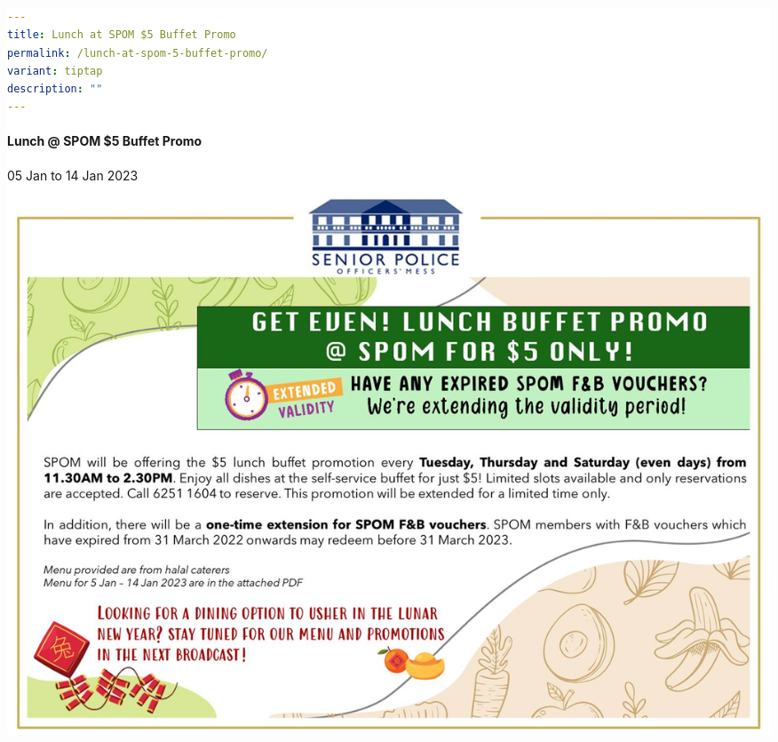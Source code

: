 ```yaml
---
title: Lunch at SPOM $5 Buffet Promo
permalink: /lunch-at-spom-5-buffet-promo/
variant: tiptap
description: ""
---
```

<h4>Lunch @ SPOM $5 Buffet Promo</h4>
<p>05 Jan to 14 Jan 2023</p>
<p></p>
<div class="isomer-image-wrapper">
<img style="width: 100%" height="auto" width="100%" alt="Lunch at SPOM $5 Buffet Promo" src="/images/Events/Lunch___SPOM___5_Buffet_Promo___5_14_Jan_2023.jpg">
</div>
<h4></h4>
<p></p>